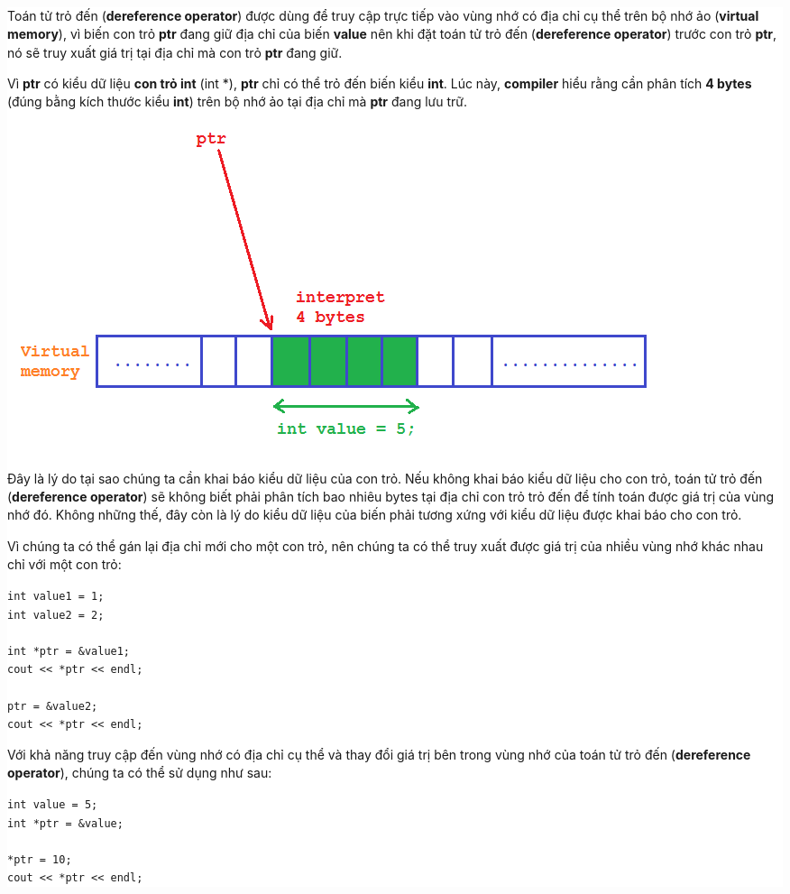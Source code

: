 Toán tử trỏ đến (**dereference operator**) được dùng để truy cập trực tiếp vào vùng nhớ có địa chỉ cụ thể trên bộ nhớ ảo (**virtual memory**), vì biến con trỏ **ptr** đang giữ địa chỉ của biến **value** nên khi đặt toán tử trỏ đến (**dereference operator**) trước con trỏ **ptr**, nó sẽ truy xuất giá trị tại địa chỉ mà con trỏ **ptr** đang giữ.

Vì **ptr** có kiểu dữ liệu **con trỏ int** (int *), **ptr** chỉ có thể trỏ đến biến kiểu **int**. Lúc này, **compiler** hiểu rằng cần phân tích **4 bytes** (đúng bằng kích thước kiểu **int**) trên bộ nhớ ảo tại địa chỉ mà **ptr** đang lưu trữ.

![](12.png)

Đây là lý do tại sao chúng ta cần khai báo kiểu dữ liệu của con trỏ. Nếu không khai báo kiểu dữ liệu cho con trỏ, toán tử trỏ đến (**dereference operator**) sẽ không biết phải phân tích bao nhiêu bytes tại địa chỉ con trỏ trỏ đến để tính toán được giá trị của vùng nhớ đó. Không những thế, đây còn là lý do kiểu dữ liệu của biến phải tương xứng với kiểu dữ liệu được khai báo cho con trỏ.

Vì chúng ta có thể gán lại địa chỉ mới cho một con trỏ, nên chúng ta có thể truy xuất được giá trị của nhiều vùng nhớ khác nhau chỉ với một con trỏ:

	int value1 = 1;
	int value2 = 2;

	int *ptr = &value1;
	cout << *ptr << endl;

	ptr = &value2;
	cout << *ptr << endl;

Với khả năng truy cập đến vùng nhớ có địa chỉ cụ thể và thay đổi giá trị bên trong vùng nhớ của toán tử trỏ đến (**dereference operator**), chúng ta có thể sử dụng như sau:

	int value = 5;
	int *ptr = &value;

	*ptr = 10;
	cout << *ptr << endl;
